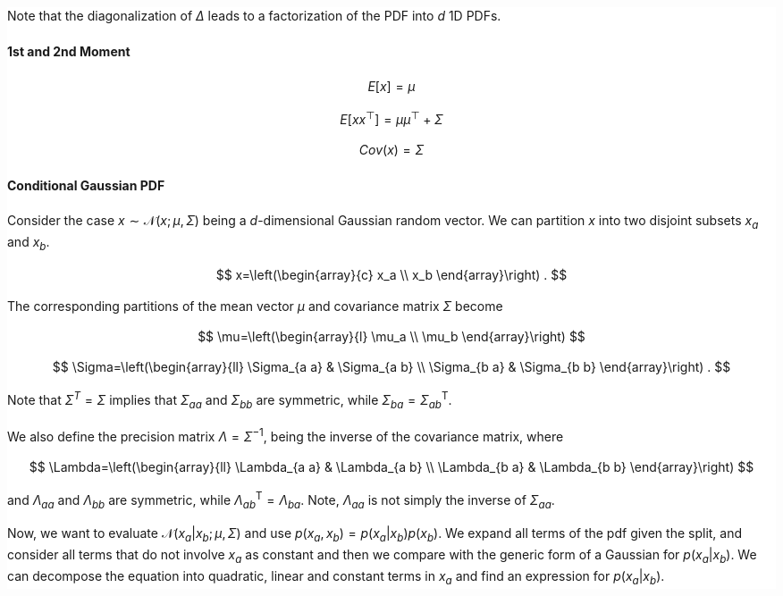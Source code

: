 Note that the diagonalization of $\Delta$ leads to a factorization of the PDF into $d$ 1D PDFs.
#### 1st and 2nd Moment

$$E[x] = \mu$$

$$E[xx^{\top}] = \mu \mu^{\top} + \Sigma$$

$$Cov(x) = \Sigma$$

#### Conditional Gaussian PDF

Consider the case $x \sim \mathcal{N}(x; \mu, \Sigma)$ being a $d$-dimensional Gaussian random vector. We can partition $x$ into two disjoint subsets $x_a$ and $x_b$. 


$$
x=\left(\begin{array}{c}
x_a \\
x_b
\end{array}\right) .
$$

The corresponding partitions of the mean vector $\mu$ and covariance matrix $\Sigma$ become

$$
\mu=\left(\begin{array}{l}
\mu_a \\
\mu_b
\end{array}\right)
$$

$$
\Sigma=\left(\begin{array}{ll}
\Sigma_{a a} & \Sigma_{a b} \\
\Sigma_{b a} & \Sigma_{b b}
\end{array}\right) .
$$

Note that $\Sigma^T=\Sigma$ implies that $\Sigma_{a a}$ and $\Sigma_{b b}$ are symmetric, while $\Sigma_{b a}=\Sigma_{a b}^{\mathrm{T}}$.

We also define the precision matrix $\Lambda = \Sigma^{-1}$, being the inverse of the covariance matrix, where

$$
\Lambda=\left(\begin{array}{ll}
\Lambda_{a a} & \Lambda_{a b} \\
\Lambda_{b a} & \Lambda_{b b}
\end{array}\right)
$$

and $\Lambda_{a a}$ and $\Lambda_{b b}$ are symmetric, while $\Lambda_{a b}^{\mathrm{T}}=\Lambda_{b a}$. Note, $\Lambda_{a a}$ is not simply the inverse of $\Sigma_{a a}$.

Now, we want to evaluate $\mathcal{N}(x_a| x_b; \mu, \Sigma)$ and use $p(x_a, x_b) = p(x_a|x_b)p(x_b)$. We expand all terms of the pdf given the split, and consider all terms that do not involve $x_a$ as constant and then we compare with the generic form of a Gaussian for $p(x_a| x_b)$. We can decompose the equation into quadratic, linear and constant terms in $x_a$ and find an expression for $p(x_a|x_b)$.
